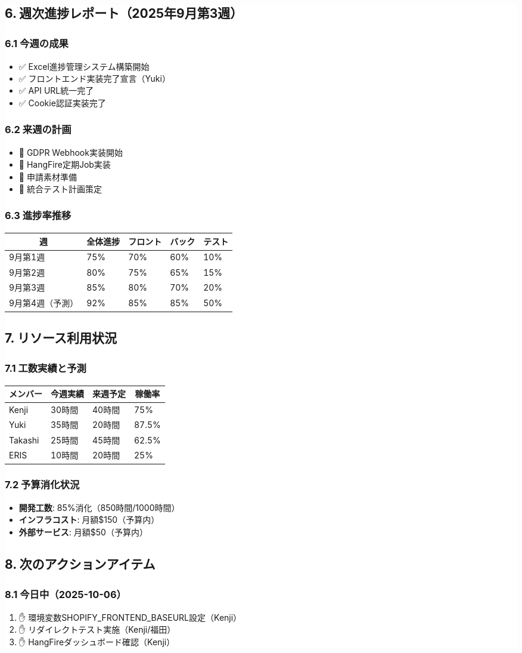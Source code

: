 ## 6. 週次進捗レポート（2025年9月第3週）

### 6.1 今週の成果
- ✅ Excel進捗管理システム構築開始
- ✅ フロントエンド実装完了宣言（Yuki）
- ✅ API URL統一完了
- ✅ Cookie認証実装完了

### 6.2 来週の計画
- 🎯 GDPR Webhook実装開始
- 🎯 HangFire定期Job実装
- 🎯 申請素材準備
- 🎯 統合テスト計画策定

### 6.3 進捗率推移

| 週 | 全体進捗 | フロント | バック | テスト |
|----|----------|----------|--------|--------|
| 9月第1週 | 75% | 70% | 60% | 10% |
| 9月第2週 | 80% | 75% | 65% | 15% |
| 9月第3週 | 85% | 80% | 70% | 20% |
| 9月第4週（予測） | 92% | 85% | 85% | 50% |

## 7. リソース利用状況

### 7.1 工数実績と予測

| メンバー | 今週実績 | 来週予定 | 稼働率 |
|---------|----------|----------|--------|
| Kenji | 30時間 | 40時間 | 75% |
| Yuki | 35時間 | 20時間 | 87.5% |
| Takashi | 25時間 | 45時間 | 62.5% |
| ERIS | 10時間 | 20時間 | 25% |

### 7.2 予算消化状況
- **開発工数**: 85%消化（850時間/1000時間）
- **インフラコスト**: 月額$150（予算内）
- **外部サービス**: 月額$50（予算内）

## 8. 次のアクションアイテム

### 8.1 今日中（2025-10-06）
1. ✋ 環境変数SHOPIFY_FRONTEND_BASEURL設定（Kenji）
2. ✋ リダイレクトテスト実施（Kenji/福田）
3. ✋ HangFireダッシュボード確認（Kenji）
